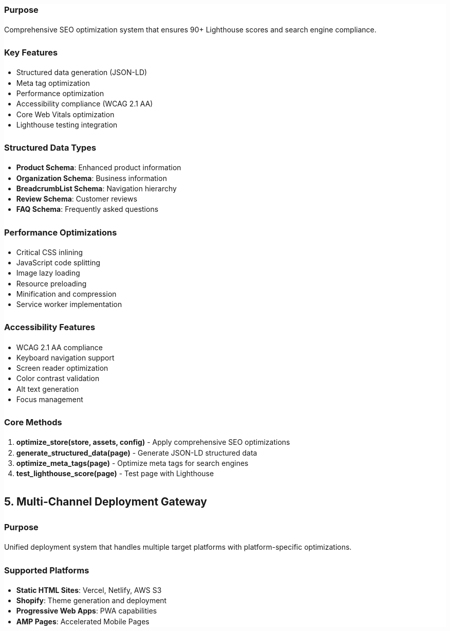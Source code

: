### Purpose
Comprehensive SEO optimization system that ensures 90+ Lighthouse scores and search engine compliance.

### Key Features
- Structured data generation (JSON-LD)
- Meta tag optimization
- Performance optimization
- Accessibility compliance (WCAG 2.1 AA)
- Core Web Vitals optimization
- Lighthouse testing integration

### Structured Data Types
- **Product Schema**: Enhanced product information
- **Organization Schema**: Business information
- **BreadcrumbList Schema**: Navigation hierarchy
- **Review Schema**: Customer reviews
- **FAQ Schema**: Frequently asked questions

### Performance Optimizations
- Critical CSS inlining
- JavaScript code splitting
- Image lazy loading
- Resource preloading
- Minification and compression
- Service worker implementation

### Accessibility Features
- WCAG 2.1 AA compliance
- Keyboard navigation support
- Screen reader optimization
- Color contrast validation
- Alt text generation
- Focus management

### Core Methods
1. **optimize_store(store, assets, config)** - Apply comprehensive SEO optimizations
2. **generate_structured_data(page)** - Generate JSON-LD structured data
3. **optimize_meta_tags(page)** - Optimize meta tags for search engines
4. **test_lighthouse_score(page)** - Test page with Lighthouse

## 5. Multi-Channel Deployment Gateway

### Purpose
Unified deployment system that handles multiple target platforms with platform-specific optimizations.

### Supported Platforms
- **Static HTML Sites**: Vercel, Netlify, AWS S3
- **Shopify**: Theme generation and deployment
- **Progressive Web Apps**: PWA capabilities
- **AMP Pages**: Accelerated Mobile Pages
